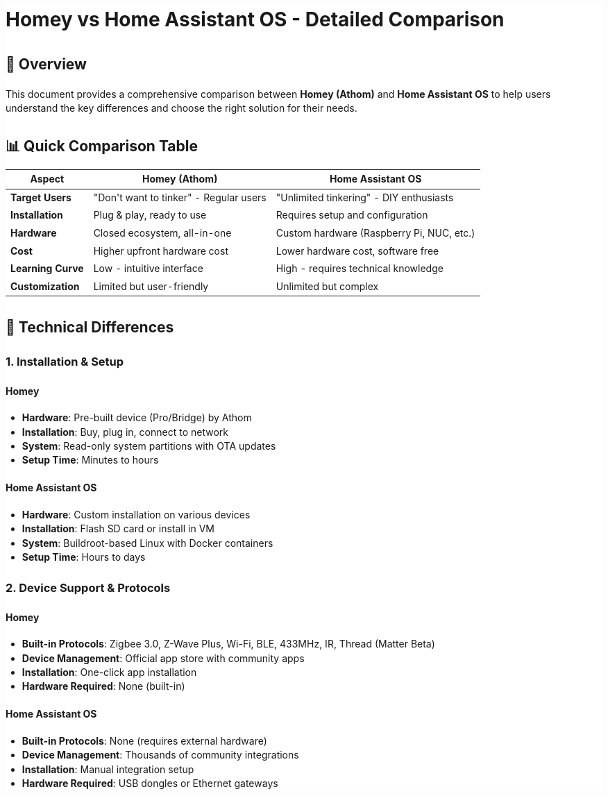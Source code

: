 # Homey vs Home Assistant OS - Detailed Comparison

## 🎯 **Overview**

This document provides a comprehensive comparison between **Homey (Athom)** and **Home Assistant OS** to help users understand the key differences and choose the right solution for their needs.

## 📊 **Quick Comparison Table**

| Aspect | Homey (Athom) | Home Assistant OS |
|--------|---------------|-------------------|
| **Target Users** | "Don't want to tinker" - Regular users | "Unlimited tinkering" - DIY enthusiasts |
| **Installation** | Plug & play, ready to use | Requires setup and configuration |
| **Hardware** | Closed ecosystem, all-in-one | Custom hardware (Raspberry Pi, NUC, etc.) |
| **Cost** | Higher upfront hardware cost | Lower hardware cost, software free |
| **Learning Curve** | Low - intuitive interface | High - requires technical knowledge |
| **Customization** | Limited but user-friendly | Unlimited but complex |

## 🔧 **Technical Differences**

### **1. Installation & Setup**

#### **Homey**
- **Hardware**: Pre-built device (Pro/Bridge) by Athom
- **Installation**: Buy, plug in, connect to network
- **System**: Read-only system partitions with OTA updates
- **Setup Time**: Minutes to hours

#### **Home Assistant OS**
- **Hardware**: Custom installation on various devices
- **Installation**: Flash SD card or install in VM
- **System**: Buildroot-based Linux with Docker containers
- **Setup Time**: Hours to days

### **2. Device Support & Protocols**

#### **Homey**
- **Built-in Protocols**: Zigbee 3.0, Z-Wave Plus, Wi-Fi, BLE, 433MHz, IR, Thread (Matter Beta)
- **Device Management**: Official app store with community apps
- **Installation**: One-click app installation
- **Hardware Required**: None (built-in)

#### **Home Assistant OS**
- **Built-in Protocols**: None (requires external hardware)
- **Device Management**: Thousands of community integrations
- **Installation**: Manual integration setup
- **Hardware Required**: USB dongles or Ethernet gateways
